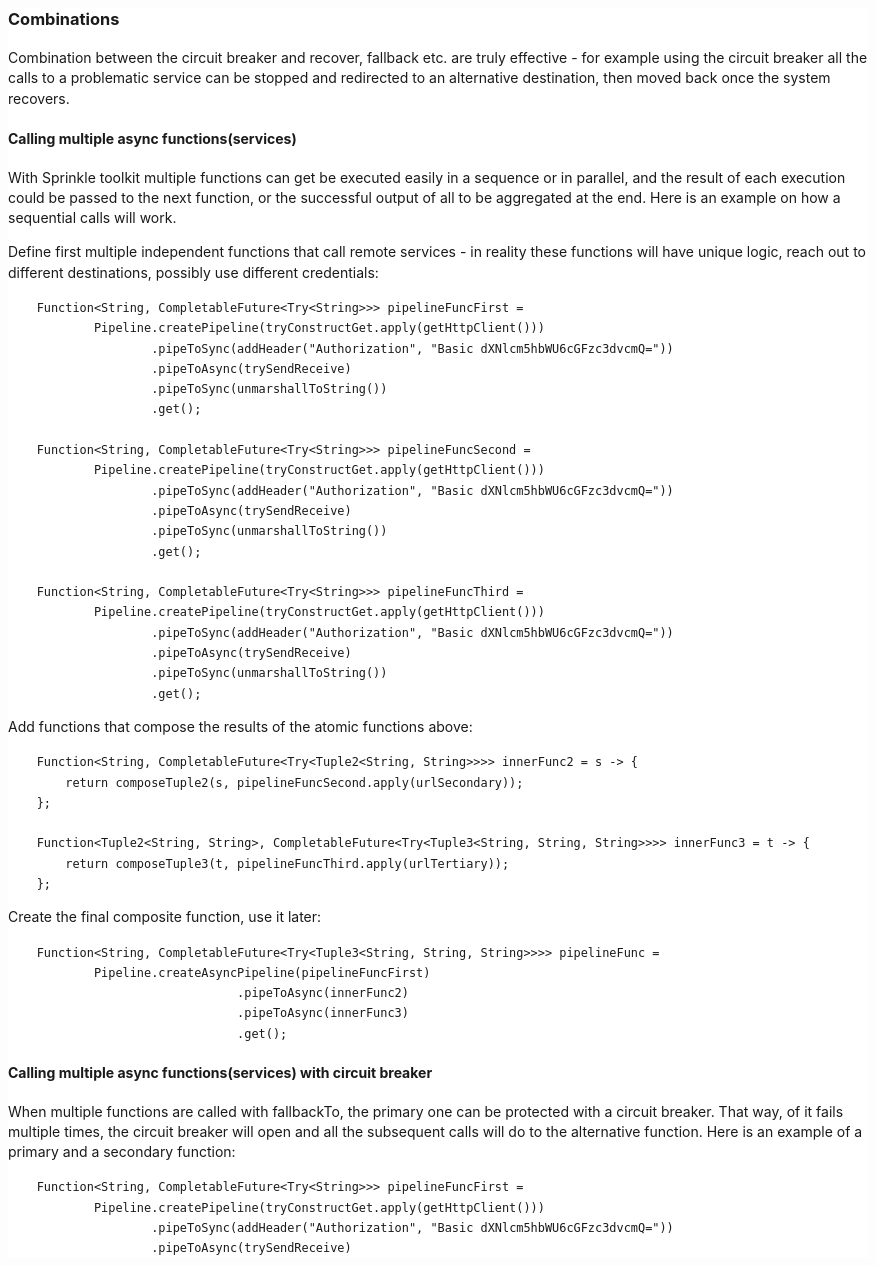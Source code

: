 ### Combinations
Combination between the circuit breaker and recover, fallback etc. are truly effective - for example using the circuit breaker all the calls to a problematic service can be stopped and redirected to an alternative destination, then moved back once the system recovers.

#### Calling multiple async functions(services)
With Sprinkle toolkit multiple functions can get be executed easily in a sequence or in parallel, and the result of each execution could be passed to the next function, or the successful output of all to be aggregated at the end. Here is an example on how a sequential calls will work.

Define first multiple independent functions that call remote services - in reality these functions will have unique logic, reach out to different destinations, possibly use different credentials:
```
    Function<String, CompletableFuture<Try<String>>> pipelineFuncFirst =
            Pipeline.createPipeline(tryConstructGet.apply(getHttpClient()))
                    .pipeToSync(addHeader("Authorization", "Basic dXNlcm5hbWU6cGFzc3dvcmQ="))
                    .pipeToAsync(trySendReceive)
                    .pipeToSync(unmarshallToString())
                    .get();

    Function<String, CompletableFuture<Try<String>>> pipelineFuncSecond =
            Pipeline.createPipeline(tryConstructGet.apply(getHttpClient()))
                    .pipeToSync(addHeader("Authorization", "Basic dXNlcm5hbWU6cGFzc3dvcmQ="))
                    .pipeToAsync(trySendReceive)
                    .pipeToSync(unmarshallToString())
                    .get();

    Function<String, CompletableFuture<Try<String>>> pipelineFuncThird =
            Pipeline.createPipeline(tryConstructGet.apply(getHttpClient()))
                    .pipeToSync(addHeader("Authorization", "Basic dXNlcm5hbWU6cGFzc3dvcmQ="))
                    .pipeToAsync(trySendReceive)
                    .pipeToSync(unmarshallToString())
                    .get();
```
Add functions that compose the results of the atomic functions above:
```
    Function<String, CompletableFuture<Try<Tuple2<String, String>>>> innerFunc2 = s -> {
        return composeTuple2(s, pipelineFuncSecond.apply(urlSecondary));
    };

    Function<Tuple2<String, String>, CompletableFuture<Try<Tuple3<String, String, String>>>> innerFunc3 = t -> {
        return composeTuple3(t, pipelineFuncThird.apply(urlTertiary));
    };
```
Create the final composite function, use it later:
```
    Function<String, CompletableFuture<Try<Tuple3<String, String, String>>>> pipelineFunc =
            Pipeline.createAsyncPipeline(pipelineFuncFirst)
                                .pipeToAsync(innerFunc2)
                                .pipeToAsync(innerFunc3)
                                .get();
```
#### Calling multiple async functions(services) with circuit breaker
When multiple functions are called with fallbackTo, the primary one can be protected with a circuit breaker. That way, of it fails multiple times, the circuit breaker will open and all the subsequent calls will do to the alternative function.
Here is an example of a primary and a secondary function:
```
    Function<String, CompletableFuture<Try<String>>> pipelineFuncFirst =
            Pipeline.createPipeline(tryConstructGet.apply(getHttpClient()))
                    .pipeToSync(addHeader("Authorization", "Basic dXNlcm5hbWU6cGFzc3dvcmQ="))
                    .pipeToAsync(trySendReceive)
```